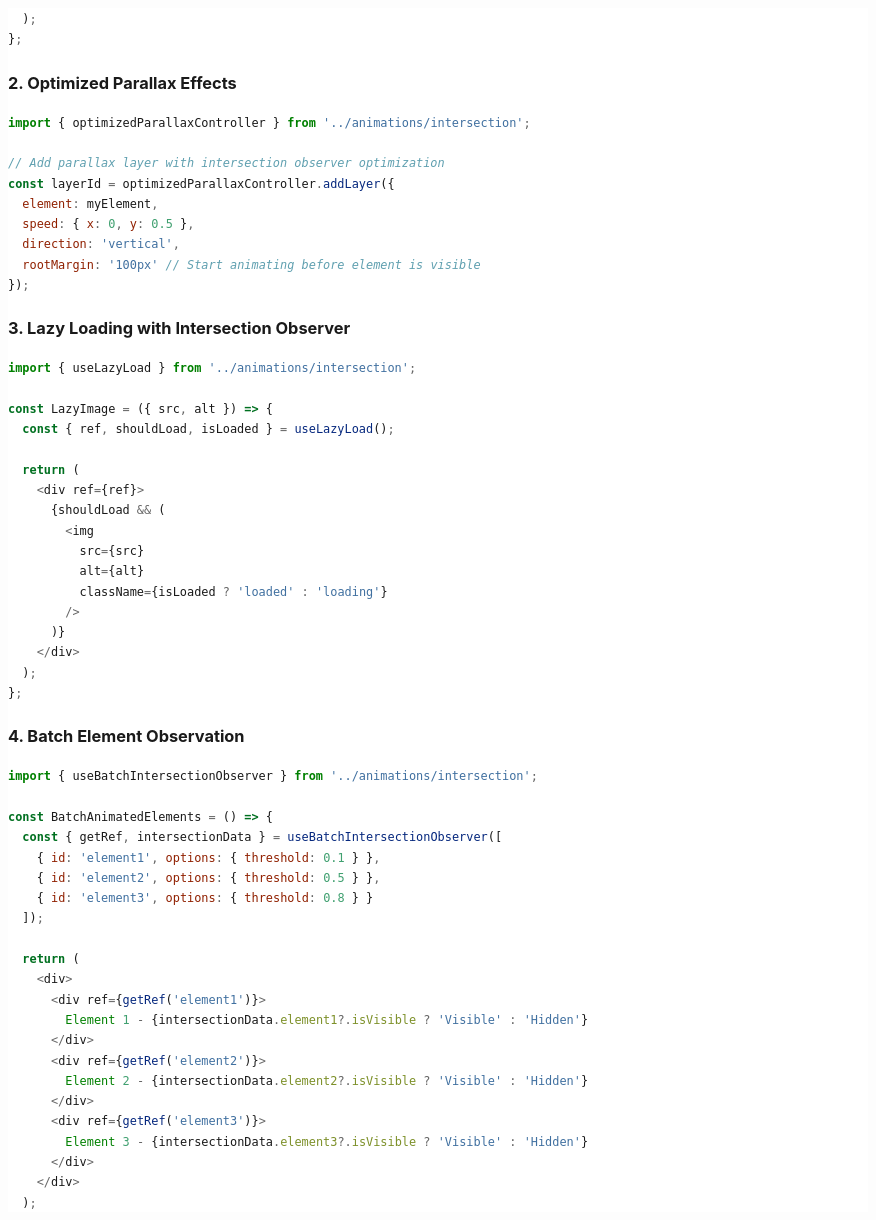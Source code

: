 ```javascript
  );
};
```

### 2. Optimized Parallax Effects

```javascript
import { optimizedParallaxController } from '../animations/intersection';

// Add parallax layer with intersection observer optimization
const layerId = optimizedParallaxController.addLayer({
  element: myElement,
  speed: { x: 0, y: 0.5 },
  direction: 'vertical',
  rootMargin: '100px' // Start animating before element is visible
});
```

### 3. Lazy Loading with Intersection Observer

```javascript
import { useLazyLoad } from '../animations/intersection';

const LazyImage = ({ src, alt }) => {
  const { ref, shouldLoad, isLoaded } = useLazyLoad();

  return (
    <div ref={ref}>
      {shouldLoad && (
        <img 
          src={src} 
          alt={alt}
          className={isLoaded ? 'loaded' : 'loading'}
        />
      )}
    </div>
  );
};
```

### 4. Batch Element Observation

```javascript
import { useBatchIntersectionObserver } from '../animations/intersection';

const BatchAnimatedElements = () => {
  const { getRef, intersectionData } = useBatchIntersectionObserver([
    { id: 'element1', options: { threshold: 0.1 } },
    { id: 'element2', options: { threshold: 0.5 } },
    { id: 'element3', options: { threshold: 0.8 } }
  ]);

  return (
    <div>
      <div ref={getRef('element1')}>
        Element 1 - {intersectionData.element1?.isVisible ? 'Visible' : 'Hidden'}
      </div>
      <div ref={getRef('element2')}>
        Element 2 - {intersectionData.element2?.isVisible ? 'Visible' : 'Hidden'}
      </div>
      <div ref={getRef('element3')}>
        Element 3 - {intersectionData.element3?.isVisible ? 'Visible' : 'Hidden'}
      </div>
    </div>
  );
```